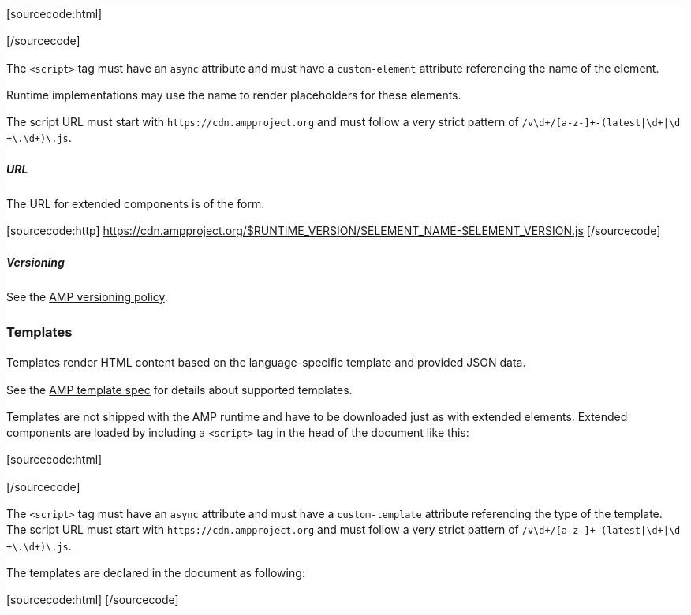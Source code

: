 [sourcecode:html]
<script
  async
  custom-element="amp-carousel"
  src="https://cdn.ampproject.org/v0/amp-carousel-0.1.js"
></script>
[/sourcecode]

The `<script>` tag must have an `async` attribute and must have a `custom-element` attribute referencing the name of the element.

Runtime implementations may use the name to render placeholders for these elements.

The script URL must start with `https://cdn.ampproject.org` and must follow a very strict pattern of `/v\d+/[a-z-]+-(latest|\d+|\d+\.\d+)\.js`.

##### URL <a name="url"></a>

The URL for extended components is of the form:

[sourcecode:http]
https://cdn.ampproject.org/$RUNTIME_VERSION/$ELEMENT_NAME-$ELEMENT_VERSION.js
[/sourcecode]

##### Versioning <a name="versioning"></a>

See the [AMP versioning policy](https://github.com/ampproject/amphtml/blob/master/spec/amp-versioning-policy.md).

### Templates <a name="templates"></a>

Templates render HTML content based on the language-specific template and provided JSON data.

See the [AMP template spec](https://github.com/ampproject/amphtml/blob/master/spec/./amp-html-templates.md) for details about supported templates.

Templates are not shipped with the AMP runtime and have to be downloaded just as with extended elements.
Extended components are loaded by including a `<script>` tag in the head of the document like this:

[sourcecode:html]
<script
  async
  custom-template="amp-mustache"
  src="https://cdn.ampproject.org/v0/amp-mustache-0.2.js"
></script>
[/sourcecode]

The `<script>` tag must have an `async` attribute and must have a `custom-template` attribute referencing the type of the
template. The script URL must start with `https://cdn.ampproject.org` and must follow a very strict pattern of
`/v\d+/[a-z-]+-(latest|\d+|\d+\.\d+)\.js`.

The templates are declared in the document as following:

[sourcecode:html]
<template type="amp-mustache" id="template1">
  Hello {% raw %}{{you}}{% endraw %}!
</template>
[/sourcecode]
